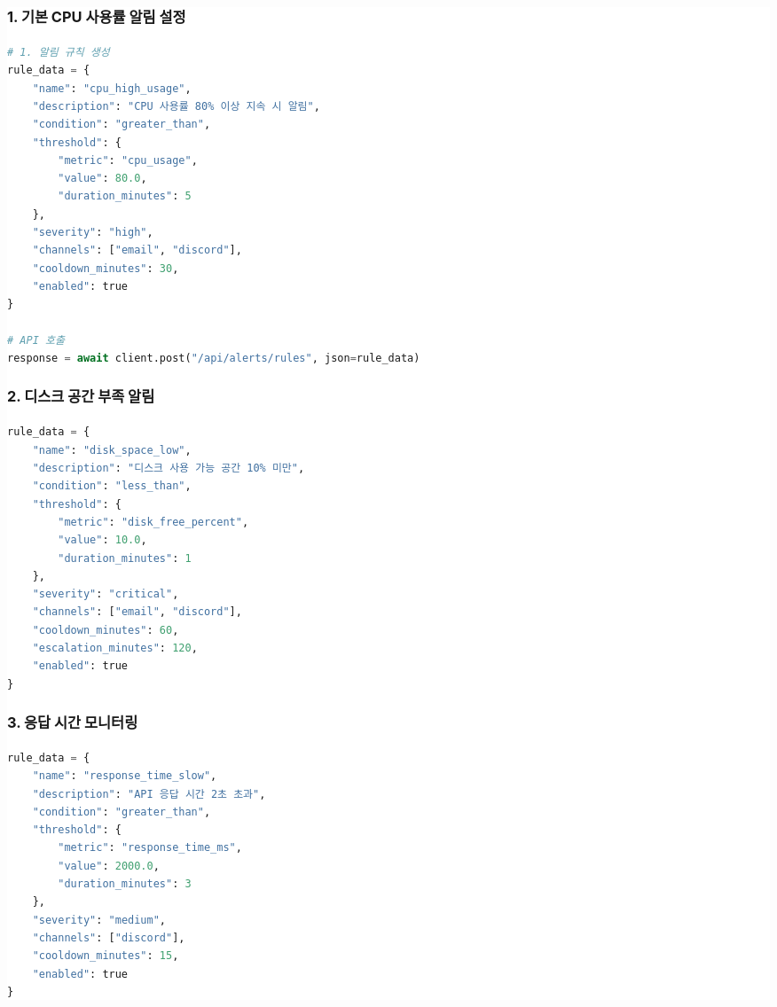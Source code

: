 ### 1. 기본 CPU 사용률 알림 설정

```python
# 1. 알림 규칙 생성
rule_data = {
    "name": "cpu_high_usage",
    "description": "CPU 사용률 80% 이상 지속 시 알림",
    "condition": "greater_than",
    "threshold": {
        "metric": "cpu_usage",
        "value": 80.0,
        "duration_minutes": 5
    },
    "severity": "high",
    "channels": ["email", "discord"],
    "cooldown_minutes": 30,
    "enabled": true
}

# API 호출
response = await client.post("/api/alerts/rules", json=rule_data)
```

### 2. 디스크 공간 부족 알림

```python
rule_data = {
    "name": "disk_space_low",
    "description": "디스크 사용 가능 공간 10% 미만",
    "condition": "less_than",
    "threshold": {
        "metric": "disk_free_percent",
        "value": 10.0,
        "duration_minutes": 1
    },
    "severity": "critical",
    "channels": ["email", "discord"],
    "cooldown_minutes": 60,
    "escalation_minutes": 120,
    "enabled": true
}
```

### 3. 응답 시간 모니터링

```python
rule_data = {
    "name": "response_time_slow",
    "description": "API 응답 시간 2초 초과",
    "condition": "greater_than",
    "threshold": {
        "metric": "response_time_ms",
        "value": 2000.0,
        "duration_minutes": 3
    },
    "severity": "medium",
    "channels": ["discord"],
    "cooldown_minutes": 15,
    "enabled": true
}
```
